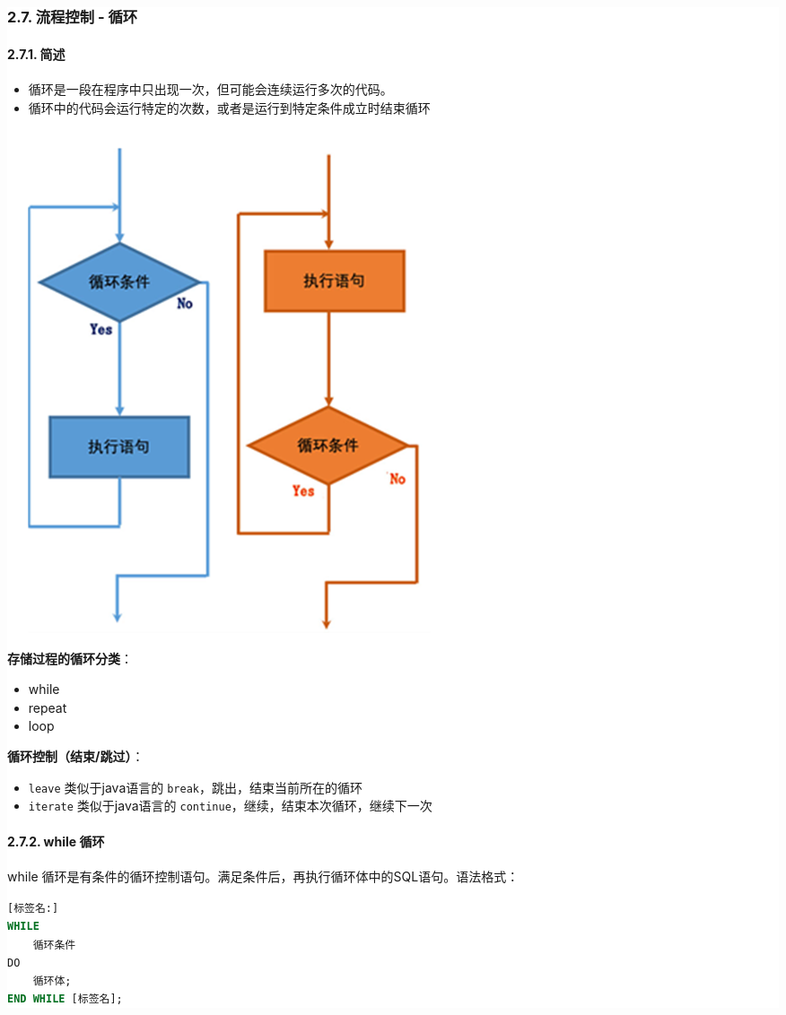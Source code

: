 ### 2.7. 流程控制 - 循环

#### 2.7.1. 简述

- 循环是一段在程序中只出现一次，但可能会连续运行多次的代码。
- 循环中的代码会运行特定的次数，或者是运行到特定条件成立时结束循环

![](images/20211222113120889_26454.png)

**存储过程的循环分类**：

- while
- repeat
- loop

**循环控制（结束/跳过）**：

- `leave` 类似于java语言的 `break`，跳出，结束当前所在的循环
- `iterate` 类似于java语言的 `continue`，继续，结束本次循环，继续下一次

#### 2.7.2. while 循环

while 循环是有条件的循环控制语句。满足条件后，再执行循环体中的SQL语句。语法格式：

```sql
[标签名:]
WHILE
    循环条件
DO
    循环体;
END WHILE [标签名];
```
